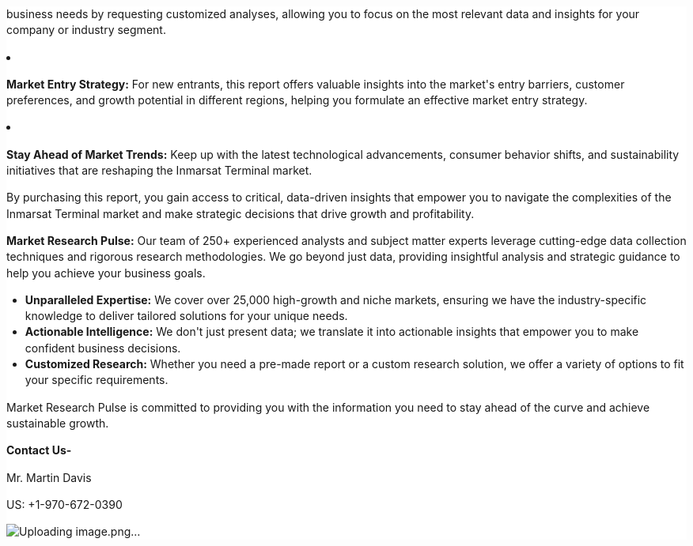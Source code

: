 business needs by requesting customized analyses, allowing you to focus on the most relevant data and insights for your company or industry segment.</p></li><li><p><strong>Market Entry Strategy:</strong> For new entrants, this report offers valuable insights into the market's entry barriers, customer preferences, and growth potential in different regions, helping you formulate an effective market entry strategy.</p></li><li><p><strong>Stay Ahead of Market Trends:</strong> Keep up with the latest technological advancements, consumer behavior shifts, and sustainability initiatives that are reshaping the Inmarsat Terminal market.</p></li></ol><p>By purchasing this report, you gain access to critical, data-driven insights that empower you to navigate the complexities of the Inmarsat Terminal market and make strategic decisions that drive growth and profitability.</p><p><strong>Market Research Pulse:</strong>&nbsp;Our team of 250+ experienced analysts and subject matter experts leverage cutting-edge data collection techniques and rigorous research methodologies. We go beyond just data, providing insightful analysis and strategic guidance to help you achieve your business goals.</p><ul><li><strong>Unparalleled Expertise:</strong>&nbsp;We cover over 25,000 high-growth and niche markets, ensuring we have the industry-specific knowledge to deliver tailored solutions for your unique needs.</li><li><strong>Actionable Intelligence:</strong>&nbsp;We don't just present data; we translate it into actionable insights that empower you to make confident business decisions.</li><li><strong>Customized Research:</strong>&nbsp;Whether you need a pre-made report or a custom research solution, we offer a variety of options to fit your specific requirements.</li></ul><p>Market Research Pulse is committed to providing you with the information you need to stay ahead of the curve and achieve sustainable growth.</p><p><strong>Contact Us-</strong></p><p>Mr. Martin Davis</p><p>US: +1-970-672-0390</p>
![Uploading image.png…]()
